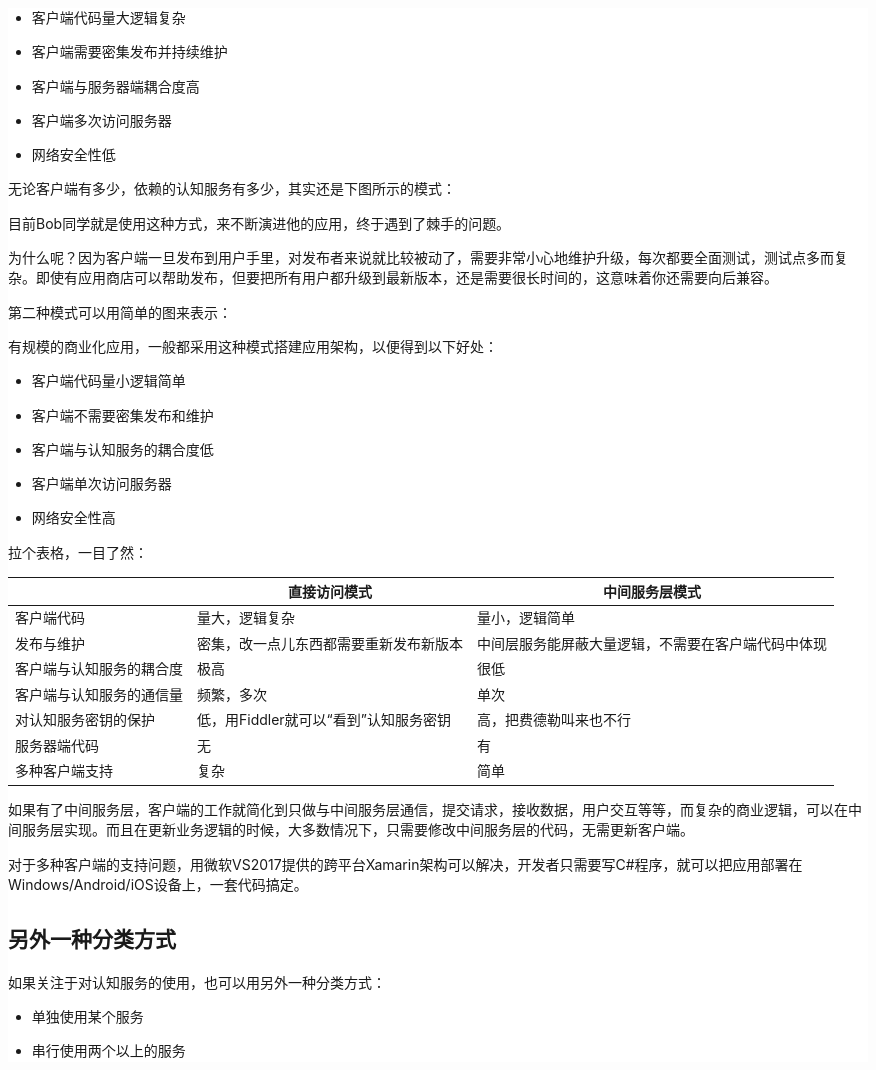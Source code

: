   - 客户端代码量大逻辑复杂

  - 客户端需要密集发布并持续维护

  - 客户端与服务器端耦合度高

  - 客户端多次访问服务器

  - 网络安全性低

无论客户端有多少，依赖的认知服务有多少，其实还是下图所示的模式：

目前Bob同学就是使用这种方式，来不断演进他的应用，终于遇到了棘手的问题。

为什么呢？因为客户端一旦发布到用户手里，对发布者来说就比较被动了，需要非常小心地维护升级，每次都要全面测试，测试点多而复杂。即使有应用商店可以帮助发布，但要把所有用户都升级到最新版本，还是需要很长时间的，这意味着你还需要向后兼容。

第二种模式可以用简单的图来表示：

有规模的商业化应用，一般都采用这种模式搭建应用架构，以便得到以下好处：

  - 客户端代码量小逻辑简单

  - 客户端不需要密集发布和维护

  - 客户端与认知服务的耦合度低

  - 客户端单次访问服务器

  - 网络安全性高

拉个表格，一目了然：

|              | 直接访问模式                  | 中间服务层模式                   |
| ------------ | ----------------------- | ------------------------- |
| 客户端代码        | 量大，逻辑复杂                 | 量小，逻辑简单                   |
| 发布与维护        | 密集，改一点儿东西都需要重新发布新版本     | 中间层服务能屏蔽大量逻辑，不需要在客户端代码中体现 |
| 客户端与认知服务的耦合度 | 极高                      | 很低                        |
| 客户端与认知服务的通信量 | 频繁，多次                   | 单次                        |
| 对认知服务密钥的保护   | 低，用Fiddler就可以“看到”认知服务密钥 | 高，把费德勒叫来也不行               |
| 服务器端代码       | 无                       | 有                         |
| 多种客户端支持      | 复杂                      | 简单                        |

如果有了中间服务层，客户端的工作就简化到只做与中间服务层通信，提交请求，接收数据，用户交互等等，而复杂的商业逻辑，可以在中间服务层实现。而且在更新业务逻辑的时候，大多数情况下，只需要修改中间服务层的代码，无需更新客户端。

对于多种客户端的支持问题，用微软VS2017提供的跨平台Xamarin架构可以解决，开发者只需要写C\#程序，就可以把应用部署在Windows/Android/iOS设备上，一套代码搞定。

## 另外一种分类方式

如果关注于对认知服务的使用，也可以用另外一种分类方式：

  - 单独使用某个服务

  - 串行使用两个以上的服务
